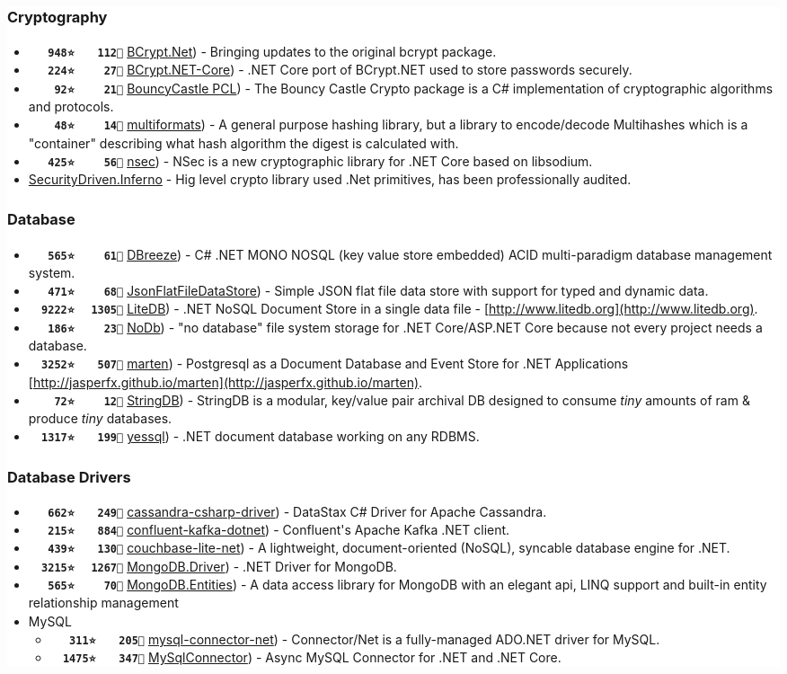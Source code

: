 ### Cryptography
* <b><code>&nbsp;&nbsp;&nbsp;948⭐</code></b> <b><code>&nbsp;&nbsp;&nbsp;112🍴</code></b> [BCrypt.Net](https://github.com/BcryptNet/bcrypt.net)) - Bringing updates to the original bcrypt package.
* <b><code>&nbsp;&nbsp;&nbsp;224⭐</code></b> <b><code>&nbsp;&nbsp;&nbsp;&nbsp;27🍴</code></b> [BCrypt.NET-Core](https://github.com/neoKushan/BCrypt.Net-Core)) - .NET Core port of BCrypt.NET used to store passwords securely.
* <b><code>&nbsp;&nbsp;&nbsp;&nbsp;92⭐</code></b> <b><code>&nbsp;&nbsp;&nbsp;&nbsp;21🍴</code></b> [BouncyCastle PCL](https://github.com/onovotny/BouncyCastle-PCL)) - The Bouncy Castle Crypto package is a C# implementation of cryptographic algorithms and protocols.
* <b><code>&nbsp;&nbsp;&nbsp;&nbsp;48⭐</code></b> <b><code>&nbsp;&nbsp;&nbsp;&nbsp;14🍴</code></b> [multiformats](https://github.com/multiformats/cs-multihash)) - A general purpose hashing library, but a library to encode/decode Multihashes which is a "container" describing what hash algorithm the digest is calculated with.
* <b><code>&nbsp;&nbsp;&nbsp;425⭐</code></b> <b><code>&nbsp;&nbsp;&nbsp;&nbsp;56🍴</code></b> [nsec](https://github.com/ektrah/nsec)) - NSec is a new cryptographic library for .NET Core based on libsodium.
* [SecurityDriven.Inferno](github.com/sdrapkin/SecurityDriven.Inferno) - Hig level crypto library used .Net primitives, has been professionally audited.

### Database
* <b><code>&nbsp;&nbsp;&nbsp;565⭐</code></b> <b><code>&nbsp;&nbsp;&nbsp;&nbsp;61🍴</code></b> [DBreeze](https://github.com/hhblaze/DBreeze)) - C# .NET MONO NOSQL (key value store embedded) ACID multi-paradigm database management system.
* <b><code>&nbsp;&nbsp;&nbsp;471⭐</code></b> <b><code>&nbsp;&nbsp;&nbsp;&nbsp;68🍴</code></b> [JsonFlatFileDataStore](https://github.com/ttu/json-flatfile-datastore)) - Simple JSON flat file data store with support for typed and dynamic data.
* <b><code>&nbsp;&nbsp;9222⭐</code></b> <b><code>&nbsp;&nbsp;1305🍴</code></b> [LiteDB](https://github.com/mbdavid/LiteDB)) - .NET NoSQL Document Store in a single data file - [http://www.litedb.org](http://www.litedb.org).
* <b><code>&nbsp;&nbsp;&nbsp;186⭐</code></b> <b><code>&nbsp;&nbsp;&nbsp;&nbsp;23🍴</code></b> [NoDb](https://github.com/joeaudette/NoDb)) - "no database" file system storage for .NET Core/ASP.NET Core because not every project needs a database.
* <b><code>&nbsp;&nbsp;3252⭐</code></b> <b><code>&nbsp;&nbsp;&nbsp;507🍴</code></b> [marten](https://github.com/JasperFx/marten)) - Postgresql as a Document Database and Event Store for .NET Applications [http://jasperfx.github.io/marten](http://jasperfx.github.io/marten).
* <b><code>&nbsp;&nbsp;&nbsp;&nbsp;72⭐</code></b> <b><code>&nbsp;&nbsp;&nbsp;&nbsp;12🍴</code></b> [StringDB](https://github.com/SirJosh3917/StringDB)) - StringDB is a modular, key/value pair archival DB designed to consume *tiny* amounts of ram & produce *tiny* databases.
* <b><code>&nbsp;&nbsp;1317⭐</code></b> <b><code>&nbsp;&nbsp;&nbsp;199🍴</code></b> [yessql](https://github.com/sebastienros/yessql)) - .NET document database working on any RDBMS.

### Database Drivers
* <b><code>&nbsp;&nbsp;&nbsp;662⭐</code></b> <b><code>&nbsp;&nbsp;&nbsp;249🍴</code></b> [cassandra-csharp-driver](https://github.com/datastax/csharp-driver)) - DataStax C# Driver for Apache Cassandra.
* <b><code>&nbsp;&nbsp;&nbsp;215⭐</code></b> <b><code>&nbsp;&nbsp;&nbsp;884🍴</code></b> [confluent-kafka-dotnet](https://github.com/confluentinc/confluent-kafka-dotnet)) - Confluent's Apache Kafka .NET client.
* <b><code>&nbsp;&nbsp;&nbsp;439⭐</code></b> <b><code>&nbsp;&nbsp;&nbsp;130🍴</code></b> [couchbase-lite-net](https://github.com/couchbase/couchbase-lite-net)) - A lightweight, document-oriented (NoSQL), syncable database engine for .NET.
* <b><code>&nbsp;&nbsp;3215⭐</code></b> <b><code>&nbsp;&nbsp;1267🍴</code></b> [MongoDB.Driver](https://github.com/mongodb/mongo-csharp-driver)) - .NET Driver for MongoDB.
* <b><code>&nbsp;&nbsp;&nbsp;565⭐</code></b> <b><code>&nbsp;&nbsp;&nbsp;&nbsp;70🍴</code></b> [MongoDB.Entities](https://github.com/dj-nitehawk/MongoDB.Entities)) - A data access library for MongoDB with an elegant api, LINQ support and built-in entity relationship management
* MySQL
  * <b><code>&nbsp;&nbsp;&nbsp;311⭐</code></b> <b><code>&nbsp;&nbsp;&nbsp;205🍴</code></b> [mysql-connector-net](https://github.com/mysql/mysql-connector-net/tree/8.0)) - Connector/Net is a fully-managed ADO.NET driver for MySQL.
  * <b><code>&nbsp;&nbsp;1475⭐</code></b> <b><code>&nbsp;&nbsp;&nbsp;347🍴</code></b> [MySqlConnector](https://github.com/mysql-net/MySqlConnector)) - Async MySQL Connector for .NET and .NET Core.
